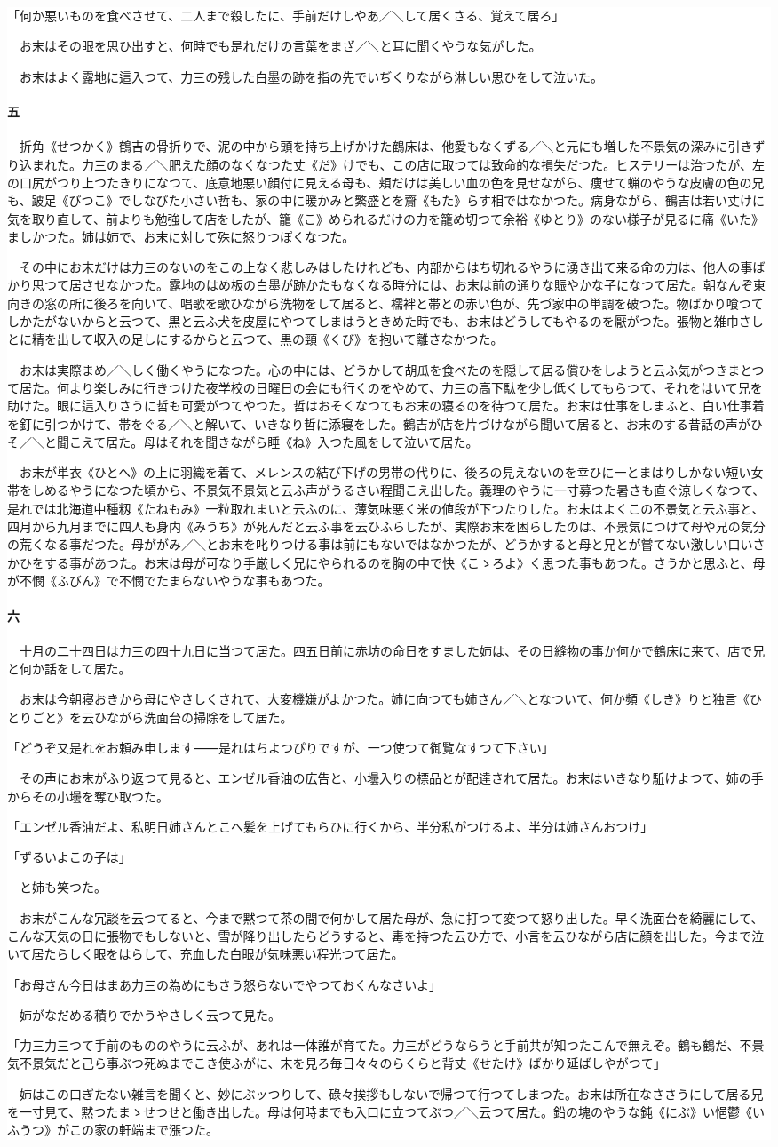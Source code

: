 「何か悪いものを食べさせて、二人まで殺したに、手前だけしやあ／＼して居くさる、覚えて居ろ」

　お末はその眼を思ひ出すと、何時でも是れだけの言葉をまざ／＼と耳に聞くやうな気がした。

　お末はよく露地に這入つて、力三の残した白墨の跡を指の先でいぢくりながら淋しい思ひをして泣いた。



#### 五




　折角《せつかく》鶴吉の骨折りで、泥の中から頭を持ち上げかけた鶴床は、他愛もなくずる／＼と元にも増した不景気の深みに引きずり込まれた。力三のまる／＼肥えた顔のなくなつた丈《だ》けでも、この店に取つては致命的な損失だつた。ヒステリーは治つたが、左の口尻がつり上つたきりになつて、底意地悪い顔付に見える母も、頬だけは美しい血の色を見せながら、痩せて蝋のやうな皮膚の色の兄も、跛足《びつこ》でしなびた小さい哲も、家の中に暖かみと繁盛とを齎《もた》らす相ではなかつた。病身ながら、鶴吉は若い丈けに気を取り直して、前よりも勉強して店をしたが、籠《こ》められるだけの力を籠め切つて余裕《ゆとり》のない様子が見るに痛《いた》ましかつた。姉は姉で、お末に対して殊に怒りつぽくなつた。

　その中にお末だけは力三のないのをこの上なく悲しみはしたけれども、内部からはち切れるやうに湧き出て来る命の力は、他人の事ばかり思つて居させなかつた。露地のはめ板の白墨が跡かたもなくなる時分には、お末は前の通りな賑やかな子になつて居た。朝なんぞ東向きの窓の所に後ろを向いて、唱歌を歌ひながら洗物をして居ると、襦袢と帯との赤い色が、先づ家中の単調を破つた。物ばかり喰つてしかたがないからと云つて、黒と云ふ犬を皮屋にやつてしまはうときめた時でも、お末はどうしてもやるのを厭がつた。張物と雑巾さしとに精を出して収入の足しにするからと云つて、黒の頸《くび》を抱いて離さなかつた。

　お末は実際まめ／＼しく働くやうになつた。心の中には、どうかして胡瓜を食べたのを隠して居る償ひをしようと云ふ気がつきまとつて居た。何より楽しみに行きつけた夜学校の日曜日の会にも行くのをやめて、力三の高下駄を少し低くしてもらつて、それをはいて兄を助けた。眼に這入りさうに哲も可愛がつてやつた。哲はおそくなつてもお末の寝るのを待つて居た。お末は仕事をしまふと、白い仕事着を釘に引つかけて、帯をぐる／＼と解いて、いきなり哲に添寝をした。鶴吉が店を片づけながら聞いて居ると、お末のする昔話の声がひそ／＼と聞こえて居た。母はそれを聞きながら睡《ね》入つた風をして泣いて居た。

　お末が単衣《ひとへ》の上に羽織を着て、メレンスの結び下げの男帯の代りに、後ろの見えないのを幸ひに一とまはりしかない短い女帯をしめるやうになつた頃から、不景気不景気と云ふ声がうるさい程聞こえ出した。義理のやうに一寸募つた暑さも直ぐ涼しくなつて、是れでは北海道中種籾《たねもみ》一粒取れまいと云ふのに、薄気味悪く米の値段が下つたりした。お末はよくこの不景気と云ふ事と、四月から九月までに四人も身内《みうち》が死んだと云ふ事を云ひふらしたが、実際お末を困らしたのは、不景気につけて母や兄の気分の荒くなる事だつた。母ががみ／＼とお末を叱りつける事は前にもないではなかつたが、どうかすると母と兄とが嘗てない激しい口いさかひをする事があつた。お末は母が可なり手厳しく兄にやられるのを胸の中で快《こゝろよ》く思つた事もあつた。さうかと思ふと、母が不憫《ふびん》で不憫でたまらないやうな事もあつた。



#### 六




　十月の二十四日は力三の四十九日に当つて居た。四五日前に赤坊の命日をすました姉は、その日縫物の事か何かで鶴床に来て、店で兄と何か話をして居た。

　お末は今朝寝おきから母にやさしくされて、大変機嫌がよかつた。姉に向つても姉さん／＼となついて、何か頻《しき》りと独言《ひとりごと》を云ひながら洗面台の掃除をして居た。

「どうぞ又是れをお頼み申します――是れはちよつぴりですが、一つ使つて御覧なすつて下さい」

　その声にお末がふり返つて見ると、エンゼル香油の広告と、小壜入りの標品とが配達されて居た。お末はいきなり駈けよつて、姉の手からその小壜を奪ひ取つた。

「エンゼル香油だよ、私明日姉さんとこへ髪を上げてもらひに行くから、半分私がつけるよ、半分は姉さんおつけ」

「ずるいよこの子は」

　と姉も笑つた。

　お末がこんな冗談を云つてると、今まで黙つて茶の間で何かして居た母が、急に打つて変つて怒り出した。早く洗面台を綺麗にして、こんな天気の日に張物でもしないと、雪が降り出したらどうすると、毒を持つた云ひ方で、小言を云ひながら店に顔を出した。今まで泣いて居たらしく眼をはらして、充血した白眼が気味悪い程光つて居た。

「お母さん今日はまあ力三の為めにもさう怒らないでやつておくんなさいよ」

　姉がなだめる積りでかうやさしく云つて見た。

「力三力三つて手前のもののやうに云ふが、あれは一体誰が育てた。力三がどうならうと手前共が知つたこんで無えぞ。鶴も鶴だ、不景気不景気だと己ら事ぶつ死ぬまでこき使ふがに、末を見ろ毎日々々のらくらと背丈《せたけ》ばかり延ばしやがつて」

　姉はこの口ぎたない雑言を聞くと、妙にぶッつりして、碌々挨拶もしないで帰つて行つてしまつた。お末は所在なささうにして居る兄を一寸見て、黙つたまゝせつせと働き出した。母は何時までも入口に立つてぶつ／＼云つて居た。鉛の塊のやうな鈍《にぶ》い悒鬱《いふうつ》がこの家の軒端まで漲つた。

